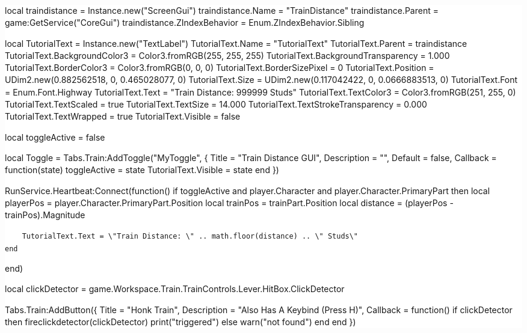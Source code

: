 local traindistance = Instance.new(\"ScreenGui\")
traindistance.Name = \"TrainDistance\"
traindistance.Parent = game:GetService(\"CoreGui\")
traindistance.ZIndexBehavior = Enum.ZIndexBehavior.Sibling

local TutorialText = Instance.new(\"TextLabel\")
TutorialText.Name = \"TutorialText\"
TutorialText.Parent = traindistance
TutorialText.BackgroundColor3 = Color3.fromRGB(255, 255, 255)
TutorialText.BackgroundTransparency = 1.000
TutorialText.BorderColor3 = Color3.fromRGB(0, 0, 0)
TutorialText.BorderSizePixel = 0
TutorialText.Position = UDim2.new(0.882562518, 0, 0.465028077, 0)
TutorialText.Size = UDim2.new(0.117042422, 0, 0.0666883513, 0)
TutorialText.Font = Enum.Font.Highway
TutorialText.Text = \"Train Distance: 999999 Studs\"
TutorialText.TextColor3 = Color3.fromRGB(251, 255, 0)
TutorialText.TextScaled = true
TutorialText.TextSize = 14.000
TutorialText.TextStrokeTransparency = 0.000
TutorialText.TextWrapped = true
TutorialText.Visible = false

local toggleActive = false

local Toggle = Tabs.Train:AddToggle(\"MyToggle\", {
    Title = \"Train Distance GUI\", 
    Description = \"\",
    Default = false,
    Callback = function(state)
        toggleActive = state
        TutorialText.Visible = state 
    end
})

RunService.Heartbeat:Connect(function()
    if toggleActive and player.Character and player.Character.PrimaryPart then
        local playerPos = player.Character.PrimaryPart.Position
        local trainPos = trainPart.Position
        local distance = (playerPos - trainPos).Magnitude

        TutorialText.Text = \"Train Distance: \" .. math.floor(distance) .. \" Studs\"
    end
end)

local clickDetector = game.Workspace.Train.TrainControls.Lever.HitBox.ClickDetector

Tabs.Train:AddButton({
    Title = \"Honk Train\",
    Description = \"Also Has A Keybind (Press H)\",
    Callback = function()
        if clickDetector then
            fireclickdetector(clickDetector)
            print(\"triggered\")
        else
            warn(\"not found\")
        end
    end
})
